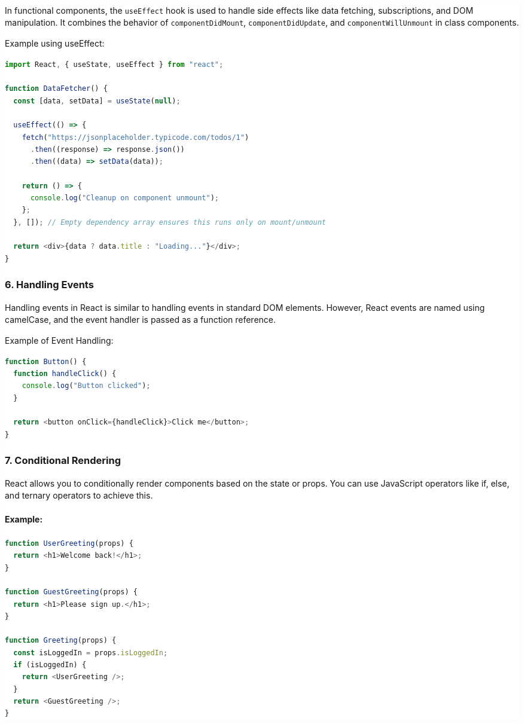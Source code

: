 In functional components, the `useEffect` hook is used to handle side effects like data fetching, subscriptions, and DOM manipulation. It combines the behavior of `componentDidMount`, `componentDidUpdate`, and `componentWillUnmount` in class components.

Example using useEffect:

```javascript
import React, { useState, useEffect } from "react";

function DataFetcher() {
  const [data, setData] = useState(null);

  useEffect(() => {
    fetch("https://jsonplaceholder.typicode.com/todos/1")
      .then((response) => response.json())
      .then((data) => setData(data));

    return () => {
      console.log("Cleanup on component unmount");
    };
  }, []); // Empty dependency array ensures this runs only on mount/unmount

  return <div>{data ? data.title : "Loading..."}</div>;
}
```

### 6. Handling Events

Handling events in React is similar to handling events in standard DOM elements. However, React events are named using camelCase, and the event handler is passed as a function reference.

Example of Event Handling:

```javascript
function Button() {
  function handleClick() {
    console.log("Button clicked");
  }

  return <button onClick={handleClick}>Click me</button>;
}
```

### 7. Conditional Rendering

React allows you to conditionally render components based on the state or props. You can use JavaScript operators like if, else, and ternary operators to achieve this.

#### Example:

```javascript
function UserGreeting(props) {
  return <h1>Welcome back!</h1>;
}

function GuestGreeting(props) {
  return <h1>Please sign up.</h1>;
}

function Greeting(props) {
  const isLoggedIn = props.isLoggedIn;
  if (isLoggedIn) {
    return <UserGreeting />;
  }
  return <GuestGreeting />;
}

```